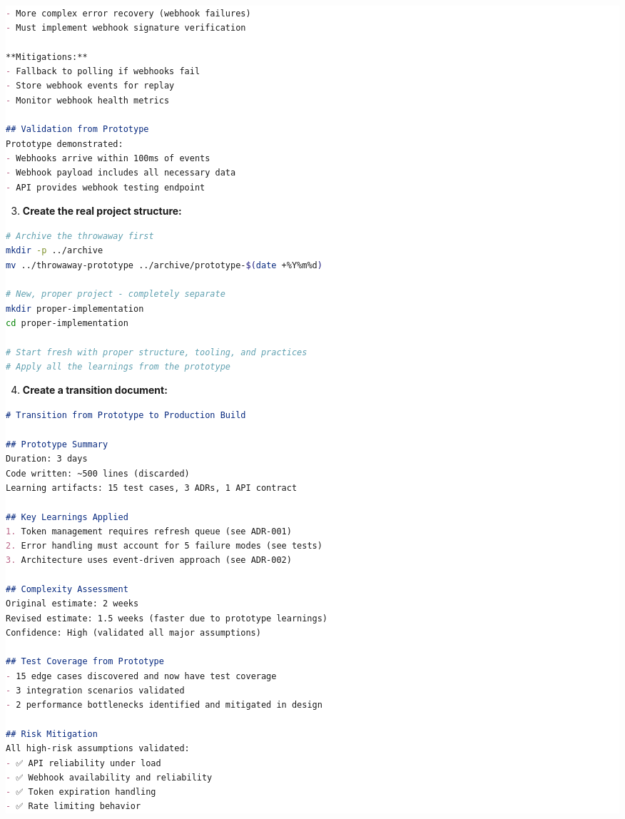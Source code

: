 ```markdown
- More complex error recovery (webhook failures)
- Must implement webhook signature verification

**Mitigations:**
- Fallback to polling if webhooks fail
- Store webhook events for replay
- Monitor webhook health metrics

## Validation from Prototype
Prototype demonstrated:
- Webhooks arrive within 100ms of events
- Webhook payload includes all necessary data
- API provides webhook testing endpoint
```

3. **Create the real project structure:**
```bash
# Archive the throwaway first
mkdir -p ../archive
mv ../throwaway-prototype ../archive/prototype-$(date +%Y%m%d)

# New, proper project - completely separate
mkdir proper-implementation
cd proper-implementation

# Start fresh with proper structure, tooling, and practices
# Apply all the learnings from the prototype
```

4. **Create a transition document:**
```markdown
# Transition from Prototype to Production Build

## Prototype Summary
Duration: 3 days
Code written: ~500 lines (discarded)
Learning artifacts: 15 test cases, 3 ADRs, 1 API contract

## Key Learnings Applied
1. Token management requires refresh queue (see ADR-001)
2. Error handling must account for 5 failure modes (see tests)
3. Architecture uses event-driven approach (see ADR-002)

## Complexity Assessment
Original estimate: 2 weeks
Revised estimate: 1.5 weeks (faster due to prototype learnings)
Confidence: High (validated all major assumptions)

## Test Coverage from Prototype
- 15 edge cases discovered and now have test coverage
- 3 integration scenarios validated
- 2 performance bottlenecks identified and mitigated in design

## Risk Mitigation
All high-risk assumptions validated:
- ✅ API reliability under load
- ✅ Webhook availability and reliability
- ✅ Token expiration handling
- ✅ Rate limiting behavior
```
